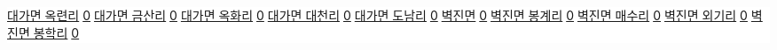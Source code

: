 
  <tr class="item">
    <td><a href="경상북도 성주군 대가면 옥련리">대가면 옥련리</a></td>
    <td><a href="경상북도 성주군 대가면 옥련리">0</a></td>
  </tr>
    

  <tr class="item">
    <td><a href="경상북도 성주군 대가면 금산리">대가면 금산리</a></td>
    <td><a href="경상북도 성주군 대가면 금산리">0</a></td>
  </tr>
    

  <tr class="item">
    <td><a href="경상북도 성주군 대가면 옥화리">대가면 옥화리</a></td>
    <td><a href="경상북도 성주군 대가면 옥화리">0</a></td>
  </tr>
    

  <tr class="item">
    <td><a href="경상북도 성주군 대가면 대천리">대가면 대천리</a></td>
    <td><a href="경상북도 성주군 대가면 대천리">0</a></td>
  </tr>
    

  <tr class="item">
    <td><a href="경상북도 성주군 대가면 도남리">대가면 도남리</a></td>
    <td><a href="경상북도 성주군 대가면 도남리">0</a></td>
  </tr>
    

  <tr class="item">
    <td><a href="경상북도 성주군 벽진면">벽진면</a></td>
    <td><a href="경상북도 성주군 벽진면">0</a></td>
  </tr>
    

  <tr class="item">
    <td><a href="경상북도 성주군 벽진면 봉계리">벽진면 봉계리</a></td>
    <td><a href="경상북도 성주군 벽진면 봉계리">0</a></td>
  </tr>
    

  <tr class="item">
    <td><a href="경상북도 성주군 벽진면 매수리">벽진면 매수리</a></td>
    <td><a href="경상북도 성주군 벽진면 매수리">0</a></td>
  </tr>
    

  <tr class="item">
    <td><a href="경상북도 성주군 벽진면 외기리">벽진면 외기리</a></td>
    <td><a href="경상북도 성주군 벽진면 외기리">0</a></td>
  </tr>
    

  <tr class="item">
    <td><a href="경상북도 성주군 벽진면 봉학리">벽진면 봉학리</a></td>
    <td><a href="경상북도 성주군 벽진면 봉학리">0</a></td>
  </tr>
    